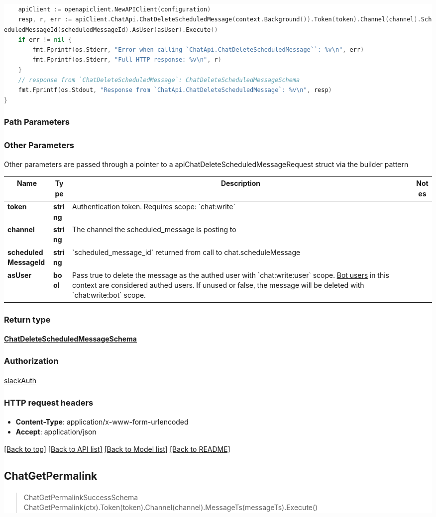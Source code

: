 ```go
    apiClient := openapiclient.NewAPIClient(configuration)
    resp, r, err := apiClient.ChatApi.ChatDeleteScheduledMessage(context.Background()).Token(token).Channel(channel).ScheduledMessageId(scheduledMessageId).AsUser(asUser).Execute()
    if err != nil {
        fmt.Fprintf(os.Stderr, "Error when calling `ChatApi.ChatDeleteScheduledMessage``: %v\n", err)
        fmt.Fprintf(os.Stderr, "Full HTTP response: %v\n", r)
    }
    // response from `ChatDeleteScheduledMessage`: ChatDeleteScheduledMessageSchema
    fmt.Fprintf(os.Stdout, "Response from `ChatApi.ChatDeleteScheduledMessage`: %v\n", resp)
}
```

### Path Parameters



### Other Parameters

Other parameters are passed through a pointer to a apiChatDeleteScheduledMessageRequest struct via the builder pattern


Name | Type | Description  | Notes
------------- | ------------- | ------------- | -------------
 **token** | **string** | Authentication token. Requires scope: &#x60;chat:write&#x60; | 
 **channel** | **string** | The channel the scheduled_message is posting to | 
 **scheduledMessageId** | **string** | &#x60;scheduled_message_id&#x60; returned from call to chat.scheduleMessage | 
 **asUser** | **bool** | Pass true to delete the message as the authed user with &#x60;chat:write:user&#x60; scope. [Bot users](/bot-users) in this context are considered authed users. If unused or false, the message will be deleted with &#x60;chat:write:bot&#x60; scope. | 

### Return type

[**ChatDeleteScheduledMessageSchema**](ChatDeleteScheduledMessageSchema.md)

### Authorization

[slackAuth](../README.md#slackAuth)

### HTTP request headers

- **Content-Type**: application/x-www-form-urlencoded
- **Accept**: application/json

[[Back to top]](#) [[Back to API list]](../README.md#documentation-for-api-endpoints)
[[Back to Model list]](../README.md#documentation-for-models)
[[Back to README]](../README.md)


## ChatGetPermalink

> ChatGetPermalinkSuccessSchema ChatGetPermalink(ctx).Token(token).Channel(channel).MessageTs(messageTs).Execute()
